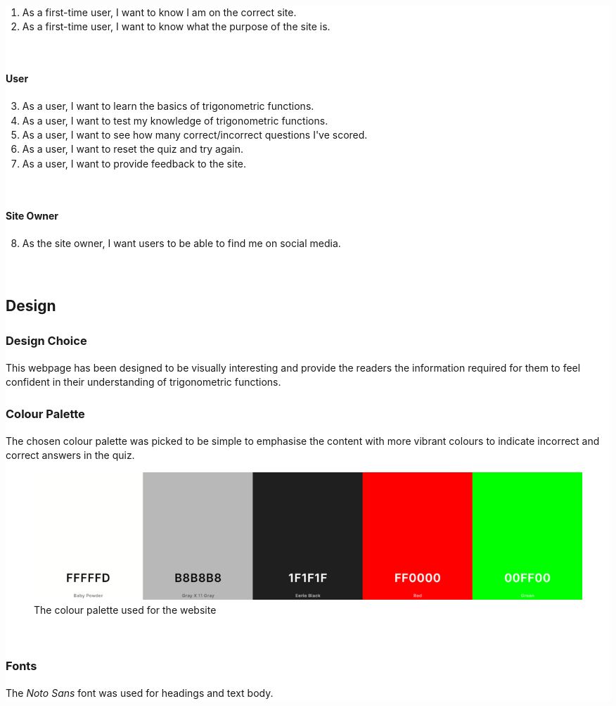 1. As a first-time user, I want to know I am on the correct site.
2. As a first-time user, I want to know what the purpose of the site is.
<br>

#### User

3. As a user, I want to learn the basics of trigonometric functions.
4. As a user, I want to test my knowledge of trigonometric functions.
5. As a user, I want to see how many correct/incorrect questions I've scored.
6. As a user, I want to reset the quiz and try again.
7. As a user, I want to provide feedback to the site.
<br>

#### Site Owner

8. As the site owner, I want users to be able to find me on social media.
<br>

## Design

### Design Choice

This webpage has been designed to be visually interesting and provide the readers the information required for them to feel confident in their understanding of trigonometric functions.
<br>

### Colour Palette

The chosen colour palette was picked to be simple to emphasise the content with more vibrant colours to indicate incorrect and correct answers in the quiz.
<br>
<figure>
    <img src="docs/features/colour-palette.png" alt="The colour palette used for the website">
    <figcaption>The colour palette used for the website</figcaption>
</figure>
<br>

### Fonts

The *Noto Sans* font was used for headings and text body.
<br>
